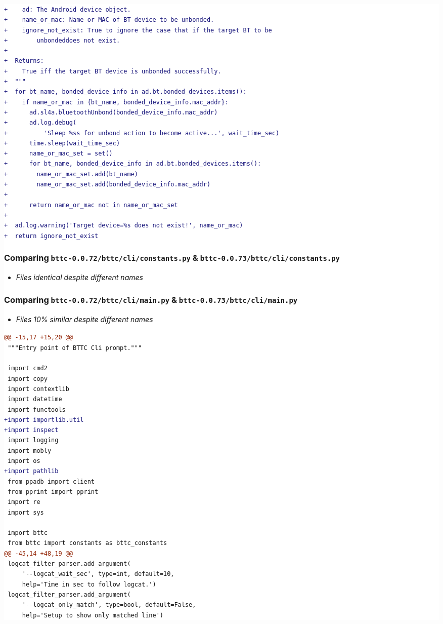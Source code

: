 ```diff
+    ad: The Android device object.
+    name_or_mac: Name or MAC of BT device to be unbonded.
+    ignore_not_exist: True to ignore the case that if the target BT to be
+        unbondeddoes not exist.
+
+  Returns:
+    True iff the target BT device is unbonded successfully.
+  """
+  for bt_name, bonded_device_info in ad.bt.bonded_devices.items():
+    if name_or_mac in {bt_name, bonded_device_info.mac_addr}:
+      ad.sl4a.bluetoothUnbond(bonded_device_info.mac_addr)
+      ad.log.debug(
+          'Sleep %ss for unbond action to become active...', wait_time_sec)
+      time.sleep(wait_time_sec)
+      name_or_mac_set = set()
+      for bt_name, bonded_device_info in ad.bt.bonded_devices.items():
+        name_or_mac_set.add(bt_name)
+        name_or_mac_set.add(bonded_device_info.mac_addr)
+
+      return name_or_mac not in name_or_mac_set
+
+  ad.log.warning('Target device=%s does not exist!', name_or_mac)
+  return ignore_not_exist
```

### Comparing `bttc-0.0.72/bttc/cli/constants.py` & `bttc-0.0.73/bttc/cli/constants.py`

 * *Files identical despite different names*

### Comparing `bttc-0.0.72/bttc/cli/main.py` & `bttc-0.0.73/bttc/cli/main.py`

 * *Files 10% similar despite different names*

```diff
@@ -15,17 +15,20 @@
 """Entry point of BTTC Cli prompt."""
 
 import cmd2
 import copy
 import contextlib
 import datetime
 import functools
+import importlib.util
+import inspect
 import logging
 import mobly
 import os
+import pathlib
 from ppadb import client
 from pprint import pprint
 import re
 import sys
 
 import bttc
 from bttc import constants as bttc_constants
@@ -45,14 +48,19 @@
 logcat_filter_parser.add_argument(
     '--logcat_wait_sec', type=int, default=10,
     help='Time in sec to follow logcat.')
 logcat_filter_parser.add_argument(
     '--logcat_only_match', type=bool, default=False,
     help='Setup to show only matched line')
```